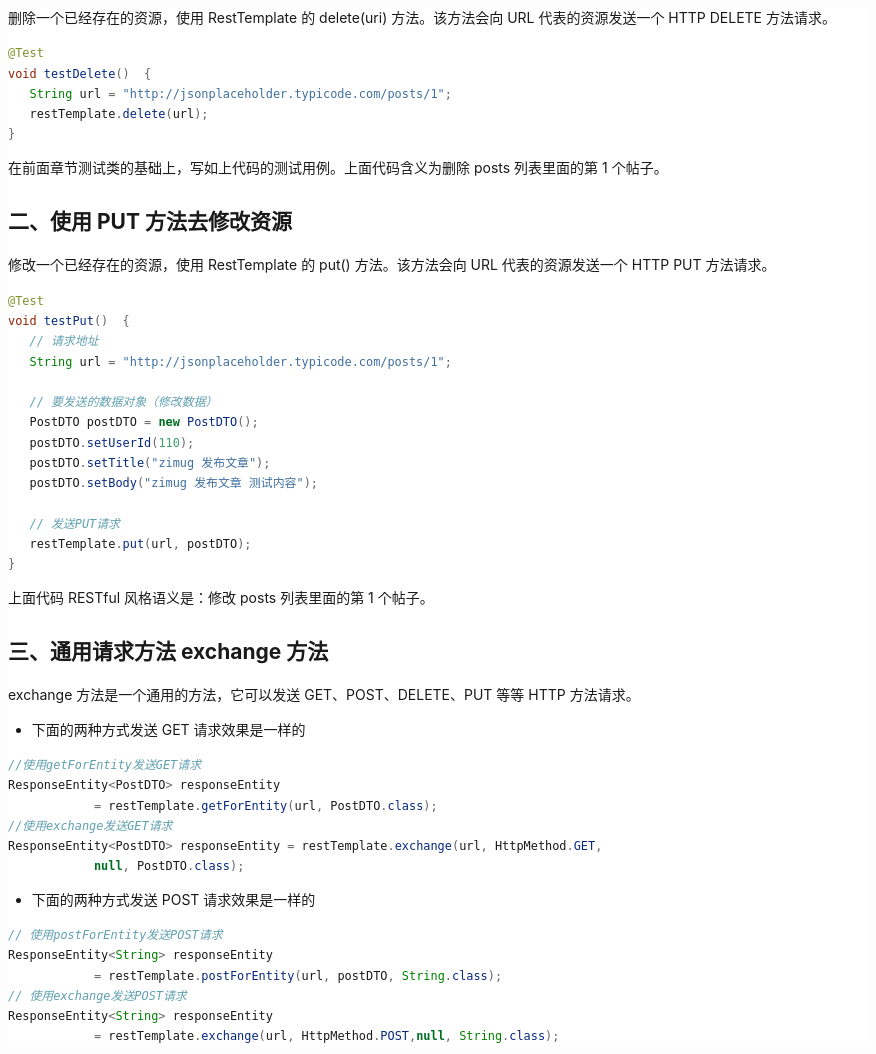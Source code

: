 删除一个已经存在的资源，使用 RestTemplate 的 delete(uri) 方法。该方法会向 URL 代表的资源发送一个 HTTP DELETE 方法请求。

```java
@Test
void testDelete()  {
   String url = "http://jsonplaceholder.typicode.com/posts/1";
   restTemplate.delete(url);
}
```

在前面章节测试类的基础上，写如上代码的测试用例。上面代码含义为删除 posts 列表里面的第 1 个帖子。

二、使用 PUT 方法去修改资源
----------------

修改一个已经存在的资源，使用 RestTemplate 的 put() 方法。该方法会向 URL 代表的资源发送一个 HTTP PUT 方法请求。

```java
@Test
void testPut()  {
   // 请求地址
   String url = "http://jsonplaceholder.typicode.com/posts/1";

   // 要发送的数据对象（修改数据）
   PostDTO postDTO = new PostDTO();
   postDTO.setUserId(110);
   postDTO.setTitle("zimug 发布文章");
   postDTO.setBody("zimug 发布文章 测试内容");

   // 发送PUT请求
   restTemplate.put(url, postDTO);
}
```

上面代码 RESTful 风格语义是：修改 posts 列表里面的第 1 个帖子。

三、通用请求方法 exchange 方法
--------------------

exchange 方法是一个通用的方法，它可以发送 GET、POST、DELETE、PUT 等等 HTTP 方法请求。

*   下面的两种方式发送 GET 请求效果是一样的

```java
//使用getForEntity发送GET请求
ResponseEntity<PostDTO> responseEntity
            = restTemplate.getForEntity(url, PostDTO.class);
//使用exchange发送GET请求
ResponseEntity<PostDTO> responseEntity = restTemplate.exchange(url, HttpMethod.GET,
            null, PostDTO.class);
```

*   下面的两种方式发送 POST 请求效果是一样的

```java
// 使用postForEntity发送POST请求
ResponseEntity<String> responseEntity
            = restTemplate.postForEntity(url, postDTO, String.class);
// 使用exchange发送POST请求
ResponseEntity<String> responseEntity
            = restTemplate.exchange(url, HttpMethod.POST,null, String.class);
```

